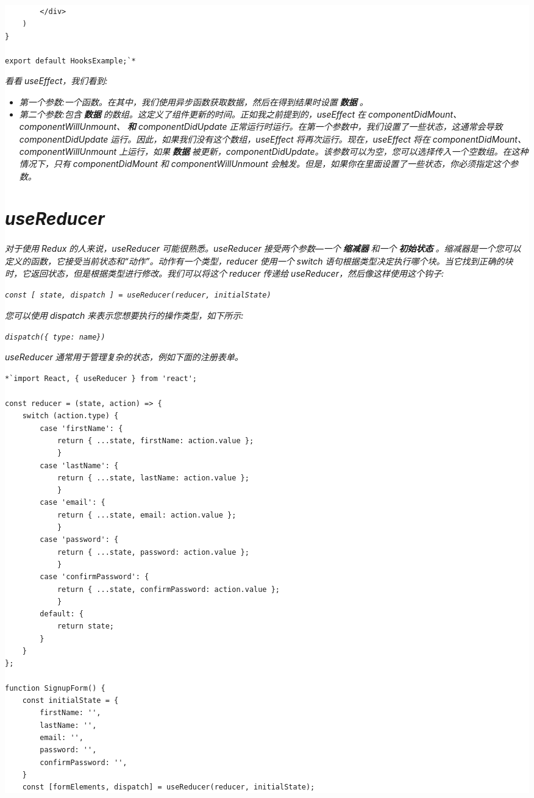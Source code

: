 ```
        </div>
    )
}

export default HooksExample;`*
```

*看看 useEffect，我们看到:*

*   *第一个参数:一个函数。在其中，我们使用异步函数获取数据，然后在得到结果时设置 ****数据**** 。*
*   *第二个参数:包含 ****数据**** 的数组。这定义了组件更新的时间。正如我之前提到的，useEffect 在 componentDidMount、componentWillUnmount、 **和** componentDidUpdate 正常运行时运行。在第一个参数中，我们设置了一些状态，这通常会导致 componentDidUpdate 运行。因此，如果我们没有这个数组，useEffect 将再次运行。现在，useEffect 将在 componentDidMount、componentWillUnmount 上运行，如果 ****数据**** 被更新，componentDidUpdate。该参数可以为空，您可以选择传入一个空数组。在这种情况下，只有 componentDidMount 和 componentWillUnmount 会触发。但是，如果你在里面设置了一些状态，你必须指定这个参数。*

# *useReducer*

*对于使用 Redux 的人来说，useReducer 可能很熟悉。useReducer 接受两个参数—一个 ****缩减器**** 和一个 ****初始状态**** 。缩减器是一个您可以定义的函数，它接受当前状态和“动作”。动作有一个类型，reducer 使用一个 switch 语句根据类型决定执行哪个块。当它找到正确的块时，它返回状态，但是根据类型进行修改。我们可以将这个 reducer 传递给 useReducer，然后像这样使用这个钩子:*

*`const [ state, dispatch ] = useReducer(reducer, initialState)`*

*您可以使用 dispatch 来表示您想要执行的操作类型，如下所示:*

*`dispatch({ type: name})`*

*useReducer 通常用于管理复杂的状态，例如下面的注册表单。*

```
*`import React, { useReducer } from 'react';

const reducer = (state, action) => {
    switch (action.type) {
        case 'firstName': {
            return { ...state, firstName: action.value };
            }
        case 'lastName': {
            return { ...state, lastName: action.value };
            }
        case 'email': {
            return { ...state, email: action.value };
            }
        case 'password': {
            return { ...state, password: action.value };
            }
        case 'confirmPassword': {
            return { ...state, confirmPassword: action.value };
            }
        default: {
            return state;
        }
    }
};

function SignupForm() {
    const initialState = {
        firstName: '',
        lastName: '',
        email: '',
        password: '',
        confirmPassword: '',
    }
    const [formElements, dispatch] = useReducer(reducer, initialState);

```